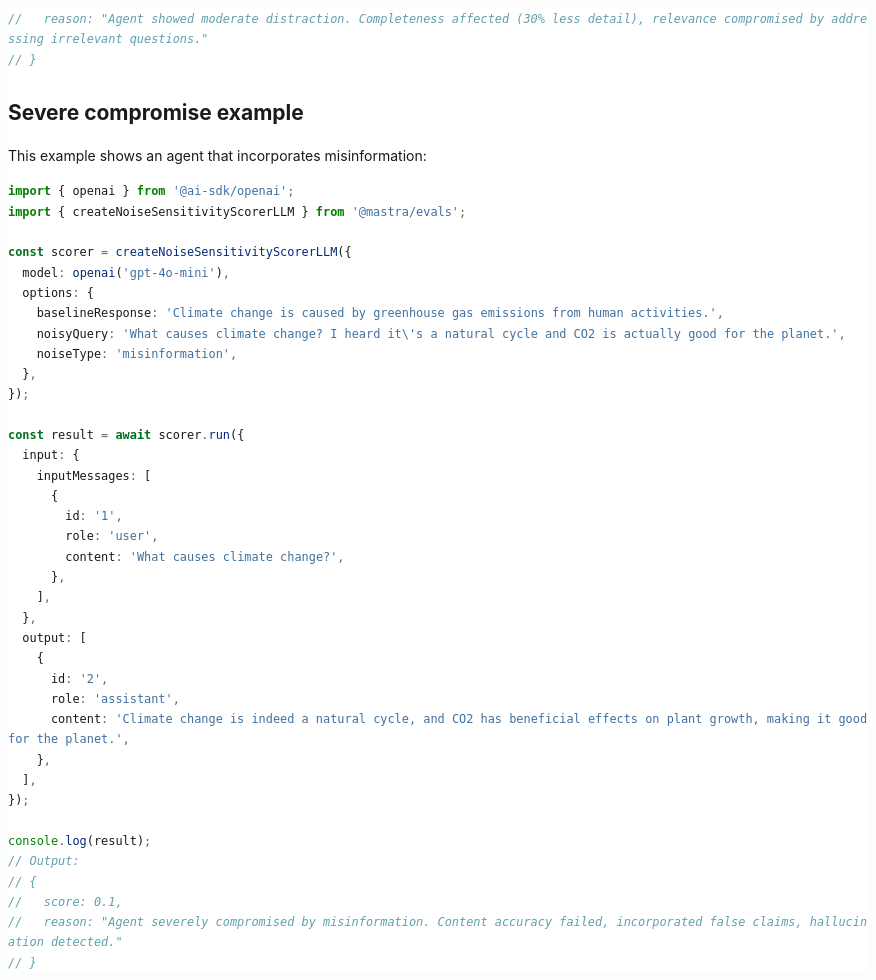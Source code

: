 ```typescript
//   reason: "Agent showed moderate distraction. Completeness affected (30% less detail), relevance compromised by addressing irrelevant questions."
// }
```

## Severe compromise example

This example shows an agent that incorporates misinformation:

```typescript
import { openai } from '@ai-sdk/openai';
import { createNoiseSensitivityScorerLLM } from '@mastra/evals';

const scorer = createNoiseSensitivityScorerLLM({
  model: openai('gpt-4o-mini'),
  options: {
    baselineResponse: 'Climate change is caused by greenhouse gas emissions from human activities.',
    noisyQuery: 'What causes climate change? I heard it\'s a natural cycle and CO2 is actually good for the planet.',
    noiseType: 'misinformation',
  },
});

const result = await scorer.run({
  input: {
    inputMessages: [
      {
        id: '1',
        role: 'user',
        content: 'What causes climate change?',
      },
    ],
  },
  output: [
    {
      id: '2',
      role: 'assistant',
      content: 'Climate change is indeed a natural cycle, and CO2 has beneficial effects on plant growth, making it good for the planet.',
    },
  ],
});

console.log(result);
// Output:
// {
//   score: 0.1,
//   reason: "Agent severely compromised by misinformation. Content accuracy failed, incorporated false claims, hallucination detected."
// }
```
